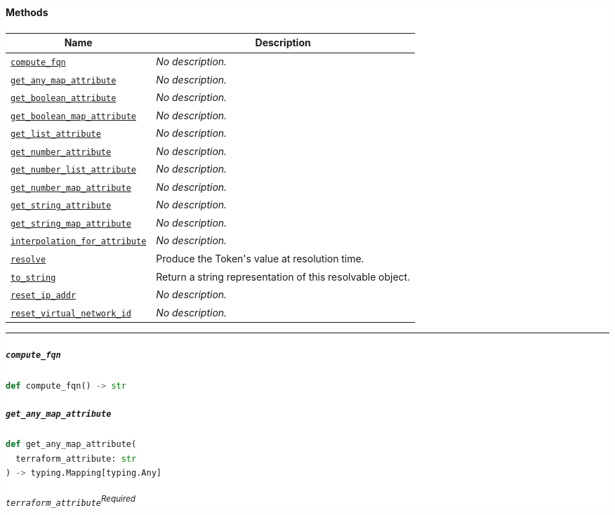 #### Methods <a name="Methods" id="Methods"></a>

| **Name** | **Description** |
| --- | --- |
| <code><a href="#@cdktf/provider-cloudflare.zeroTrustAccessInfrastructureTarget.ZeroTrustAccessInfrastructureTargetIpIpv4OutputReference.computeFqn">compute_fqn</a></code> | *No description.* |
| <code><a href="#@cdktf/provider-cloudflare.zeroTrustAccessInfrastructureTarget.ZeroTrustAccessInfrastructureTargetIpIpv4OutputReference.getAnyMapAttribute">get_any_map_attribute</a></code> | *No description.* |
| <code><a href="#@cdktf/provider-cloudflare.zeroTrustAccessInfrastructureTarget.ZeroTrustAccessInfrastructureTargetIpIpv4OutputReference.getBooleanAttribute">get_boolean_attribute</a></code> | *No description.* |
| <code><a href="#@cdktf/provider-cloudflare.zeroTrustAccessInfrastructureTarget.ZeroTrustAccessInfrastructureTargetIpIpv4OutputReference.getBooleanMapAttribute">get_boolean_map_attribute</a></code> | *No description.* |
| <code><a href="#@cdktf/provider-cloudflare.zeroTrustAccessInfrastructureTarget.ZeroTrustAccessInfrastructureTargetIpIpv4OutputReference.getListAttribute">get_list_attribute</a></code> | *No description.* |
| <code><a href="#@cdktf/provider-cloudflare.zeroTrustAccessInfrastructureTarget.ZeroTrustAccessInfrastructureTargetIpIpv4OutputReference.getNumberAttribute">get_number_attribute</a></code> | *No description.* |
| <code><a href="#@cdktf/provider-cloudflare.zeroTrustAccessInfrastructureTarget.ZeroTrustAccessInfrastructureTargetIpIpv4OutputReference.getNumberListAttribute">get_number_list_attribute</a></code> | *No description.* |
| <code><a href="#@cdktf/provider-cloudflare.zeroTrustAccessInfrastructureTarget.ZeroTrustAccessInfrastructureTargetIpIpv4OutputReference.getNumberMapAttribute">get_number_map_attribute</a></code> | *No description.* |
| <code><a href="#@cdktf/provider-cloudflare.zeroTrustAccessInfrastructureTarget.ZeroTrustAccessInfrastructureTargetIpIpv4OutputReference.getStringAttribute">get_string_attribute</a></code> | *No description.* |
| <code><a href="#@cdktf/provider-cloudflare.zeroTrustAccessInfrastructureTarget.ZeroTrustAccessInfrastructureTargetIpIpv4OutputReference.getStringMapAttribute">get_string_map_attribute</a></code> | *No description.* |
| <code><a href="#@cdktf/provider-cloudflare.zeroTrustAccessInfrastructureTarget.ZeroTrustAccessInfrastructureTargetIpIpv4OutputReference.interpolationForAttribute">interpolation_for_attribute</a></code> | *No description.* |
| <code><a href="#@cdktf/provider-cloudflare.zeroTrustAccessInfrastructureTarget.ZeroTrustAccessInfrastructureTargetIpIpv4OutputReference.resolve">resolve</a></code> | Produce the Token's value at resolution time. |
| <code><a href="#@cdktf/provider-cloudflare.zeroTrustAccessInfrastructureTarget.ZeroTrustAccessInfrastructureTargetIpIpv4OutputReference.toString">to_string</a></code> | Return a string representation of this resolvable object. |
| <code><a href="#@cdktf/provider-cloudflare.zeroTrustAccessInfrastructureTarget.ZeroTrustAccessInfrastructureTargetIpIpv4OutputReference.resetIpAddr">reset_ip_addr</a></code> | *No description.* |
| <code><a href="#@cdktf/provider-cloudflare.zeroTrustAccessInfrastructureTarget.ZeroTrustAccessInfrastructureTargetIpIpv4OutputReference.resetVirtualNetworkId">reset_virtual_network_id</a></code> | *No description.* |

---

##### `compute_fqn` <a name="compute_fqn" id="@cdktf/provider-cloudflare.zeroTrustAccessInfrastructureTarget.ZeroTrustAccessInfrastructureTargetIpIpv4OutputReference.computeFqn"></a>

```python
def compute_fqn() -> str
```

##### `get_any_map_attribute` <a name="get_any_map_attribute" id="@cdktf/provider-cloudflare.zeroTrustAccessInfrastructureTarget.ZeroTrustAccessInfrastructureTargetIpIpv4OutputReference.getAnyMapAttribute"></a>

```python
def get_any_map_attribute(
  terraform_attribute: str
) -> typing.Mapping[typing.Any]
```

###### `terraform_attribute`<sup>Required</sup> <a name="terraform_attribute" id="@cdktf/provider-cloudflare.zeroTrustAccessInfrastructureTarget.ZeroTrustAccessInfrastructureTargetIpIpv4OutputReference.getAnyMapAttribute.parameter.terraformAttribute"></a>
